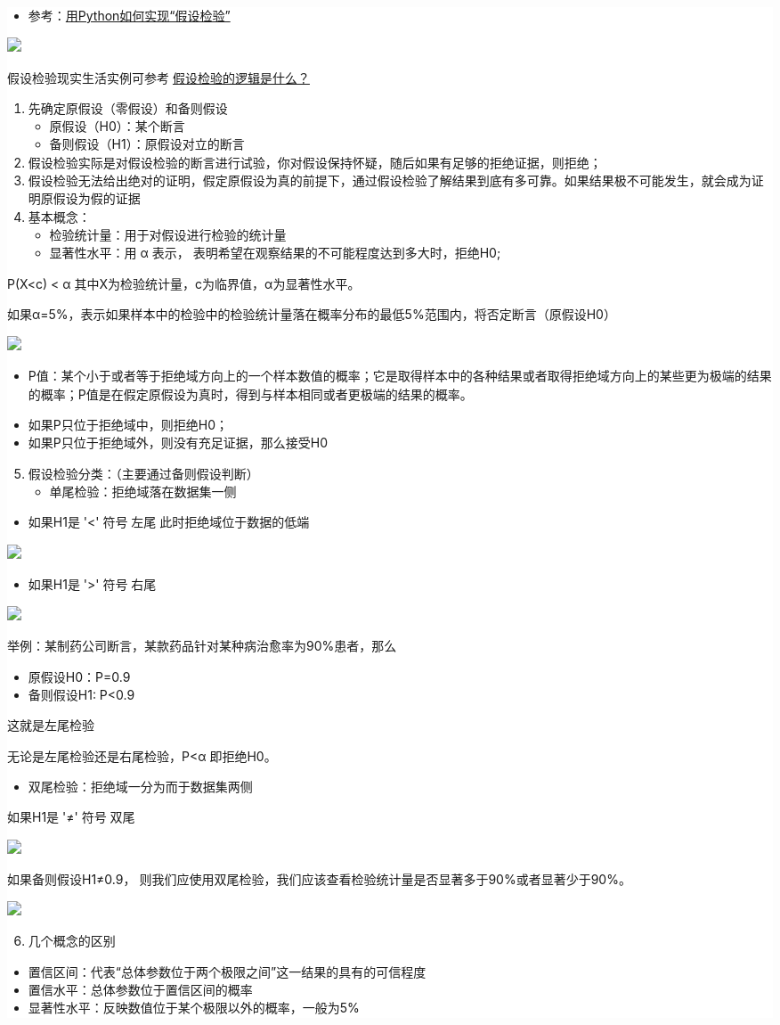 - 参考：[用Python如何实现“假设检验”](https://zhuanlan.zhihu.com/p/50190968)

![](https://pic4.zhimg.com/80/v2-f9031f3a6fe3328584e9df11d4b93fd5_720w.jpg?source=1940ef5c)

假设检验现实生活实例可参考 [假设检验的逻辑是什么？](https://www.zhihu.com/collection/288499050)
 
1. 先确定原假设（零假设）和备则假设
    - 原假设（H0）：某个断言
    - 备则假设（H1）：原假设对立的断言
2. 假设检验实际是对假设检验的断言进行试验，你对假设保持怀疑，随后如果有足够的拒绝证据，则拒绝；
3. 假设检验无法给出绝对的证明，假定原假设为真的前提下，通过假设检验了解结果到底有多可靠。如果结果极不可能发生，就会成为证明原假设为假的证据
4. 基本概念：
    * 检验统计量：用于对假设进行检验的统计量  
    * 显著性水平：用 α 表示， 表明希望在观察结果的不可能程度达到多大时，拒绝H0;

P(X<c) < α 其中X为检验统计量，c为临界值，α为显著性水平。
 
如果α=5%，表示如果样本中的检验中的检验统计量落在概率分布的最低5%范围内，将否定断言（原假设H0）
 
![](https://pic4.zhimg.com/80/v2-1ebfdc371235086068e7aa6eff21c2ee_720w.jpg)
 
* P值：某个小于或者等于拒绝域方向上的一个样本数值的概率；它是取得样本中的各种结果或者取得拒绝域方向上的某些更为极端的结果的概率；P值是在假定原假设为真时，得到与样本相同或者更极端的结果的概率。
    
- 如果P只位于拒绝域中，则拒绝H0；
- 如果P只位于拒绝域外，则没有充足证据，那么接受H0
 
5. 假设检验分类：（主要通过备则假设判断）
    * 单尾检验：拒绝域落在数据集一侧

* 如果H1是 '<' 符号 左尾 此时拒绝域位于数据的低端
 
![](https://pic2.zhimg.com/80/v2-ad9cf12c11e5f550bb87ae4603565b81_720w.jpg)
 
* 如果H1是 '>' 符号 右尾
 
![](https://pic4.zhimg.com/80/v2-e3c2a7f4d5b37110c6b633ecec8f2d7b_720w.jpg)
 
举例：某制药公司断言，某款药品针对某种病治愈率为90%患者，那么
- 原假设H0：P=0.9
- 备则假设H1: P<0.9
 
这就是左尾检验

无论是左尾检验还是右尾检验，P<α 即拒绝H0。 
*   双尾检验：拒绝域一分为而于数据集两侧

如果H1是 '≠' 符号 双尾
 
![](https://picb.zhimg.com/80/v2-d56ae1398ef74e216da2ba3e66896801_720w.jpg)
 
如果备则假设H1≠0.9， 则我们应使用双尾检验，我们应该查看检验统计量是否显著多于90%或者显著少于90%。
 
![](https://pic3.zhimg.com/80/v2-4bc25346eee2a7f31cda02149622543d_720w.jpg)
 
6. 几个概念的区别

* 置信区间：代表“总体参数位于两个极限之间”这一结果的具有的可信程度  
* 置信水平：总体参数位于置信区间的概率
* 显著性水平：反映数值位于某个极限以外的概率，一般为5%
 